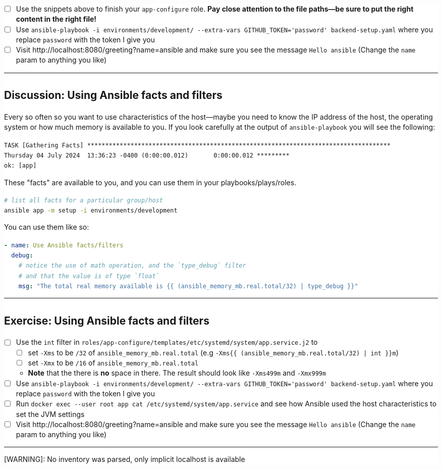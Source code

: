 - [ ] Use the snippets above to finish your `app-configure` role.
  **Pay close attention to the file paths—be sure to put the right content in the right file!**
- [ ] Use `ansible-playbook -i environments/development/ --extra-vars GITHUB_TOKEN='password' backend-setup.yaml` where you replace `password` with the token I give you
- [ ] Visit http://localhost:8080/greeting?name=ansible and make sure you see the message `Hello ansible` (Change the `name` param to anything you like)

---
## Discussion: Using Ansible facts and filters

Every so often so you want to use characteristics of the host—maybe you need to know the IP address of the host, the operating system or how much memory is available to you.
If you look carefully at the output of `ansible-playbook` you will see the following:

```
TASK [Gathering Facts] ************************************************************************************
Thursday 04 July 2024  13:36:23 -0400 (0:00:00.012)       0:00:00.012 *********
ok: [app]
```

These "facts" are available to you, and you can use them in your playbooks/plays/roles.

```bash
# list all facts for a particular group/host
ansible app -m setup -i environments/development
```

You can use them like so:

```yaml
- name: Use Ansible facts/filters
  debug:
    # notice the use of math operation, and the `type_debug` filter
    # and that the value is of type `float`
    msg: "The total real memory available is {{ (ansible_memory_mb.real.total/32) | type_debug }}"
```

---
## Exercise: Using Ansible facts and filters

- [ ] Use the `int` filter in `roles/app-configure/templates/etc/systemd/system/app.service.j2` to
  - [ ] set `-Xms` to be `/32` of `ansible_memory_mb.real.total` (e.g `-Xms{{ (ansible_memory_mb.real.total/32) | int }}m`)
  - [ ] set `-Xmx` to be `/16` of `ansible_memory_mb.real.total`
  - **Note** that the there is **no** space in there. The result should look like `-Xms499m` and `-Xmx999m`
- [ ] Use `ansible-playbook -i environments/development/ --extra-vars GITHUB_TOKEN='password' backend-setup.yaml` where you replace `password` with the token I give you
- [ ] Run `docker exec --user root app cat /etc/systemd/system/app.service` and see how Ansible used the host characteristics to set the JVM settings
- [ ] Visit http://localhost:8080/greeting?name=ansible and make sure you see the message `Hello ansible` (Change the `name` param to anything you like)

---

[WARNING]: No inventory was parsed, only implicit localhost is available